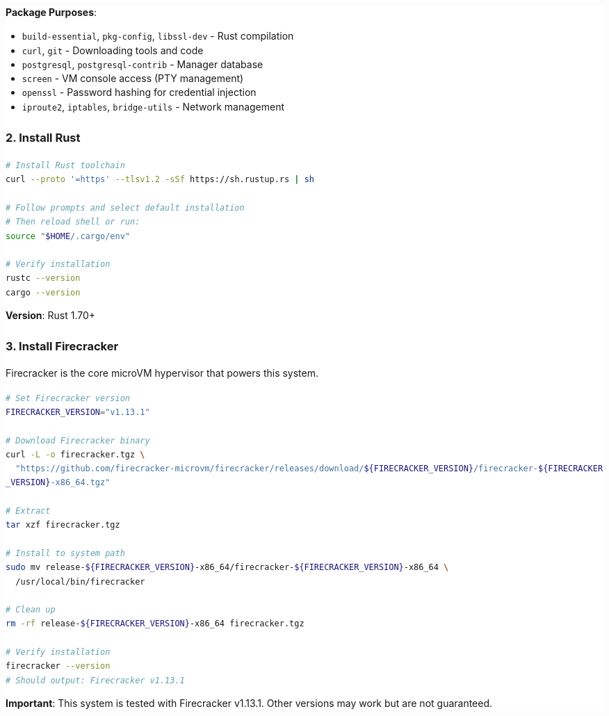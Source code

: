 **Package Purposes**:
- `build-essential`, `pkg-config`, `libssl-dev` - Rust compilation
- `curl`, `git` - Downloading tools and code
- `postgresql`, `postgresql-contrib` - Manager database
- `screen` - VM console access (PTY management)
- `openssl` - Password hashing for credential injection
- `iproute2`, `iptables`, `bridge-utils` - Network management

### 2. Install Rust

```bash
# Install Rust toolchain
curl --proto '=https' --tlsv1.2 -sSf https://sh.rustup.rs | sh

# Follow prompts and select default installation
# Then reload shell or run:
source "$HOME/.cargo/env"

# Verify installation
rustc --version
cargo --version
```

**Version**: Rust 1.70+

### 3. Install Firecracker

Firecracker is the core microVM hypervisor that powers this system.

```bash
# Set Firecracker version
FIRECRACKER_VERSION="v1.13.1"

# Download Firecracker binary
curl -L -o firecracker.tgz \
  "https://github.com/firecracker-microvm/firecracker/releases/download/${FIRECRACKER_VERSION}/firecracker-${FIRECRACKER_VERSION}-x86_64.tgz"

# Extract
tar xzf firecracker.tgz

# Install to system path
sudo mv release-${FIRECRACKER_VERSION}-x86_64/firecracker-${FIRECRACKER_VERSION}-x86_64 \
  /usr/local/bin/firecracker

# Clean up
rm -rf release-${FIRECRACKER_VERSION}-x86_64 firecracker.tgz

# Verify installation
firecracker --version
# Should output: Firecracker v1.13.1
```

**Important**: This system is tested with Firecracker v1.13.1. Other versions may work but are not guaranteed.
